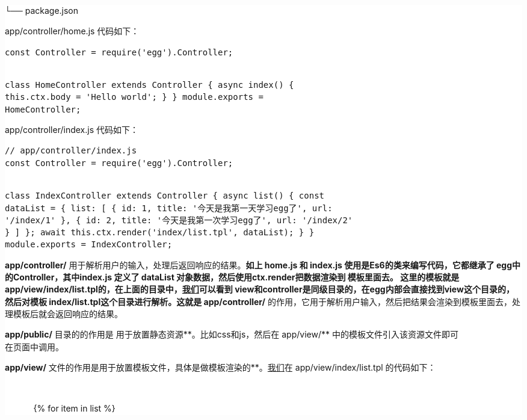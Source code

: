 └── package.json</pre>
</div>

app/controller/home.js 代码如下：

<div class="cnblogs_code">
  <pre>const Controller = require('egg').Controller;

class HomeController extends Controller {
  async index() {
    this.ctx.body = 'Hello world';
  }
}
module.exports = HomeController;</pre>
</div>

app/controller/index.js 代码如下：

<div class="cnblogs_code">
  <pre>// app/controller/index.js
const Controller = require('egg').Controller;

class IndexController extends Controller {
  async list() {
    const dataList = {
      list: [
        { id: 1, title: '今天是我第一天学习egg了', url: '/index/1' },
        { id: 2, title: '今天是我第一次学习egg了', url: '/index/2' }
      ]
    };
    await this.ctx.render('index/list.tpl', dataList);
  }
}
module.exports = IndexController;</pre>
</div>

**app/controller/** 用于解析用户的输入，处理后返回响应的结果。**如上 home.js 和 index.js 使用是Es6的类来编写代码，它都继承了 egg中的Controller，其中index.js 定义了 dataList 对象数据，然后使用ctx.render把数据渲染到 模板里面去。
这里的模板就是 app/view/index/list.tpl的，在上面的目录中，[我们](https://www.w3cdoc.com)可以看到 view和controller是同级目录的，在egg内部会直接找到view这个目录的，然后对模板 index/list.tpl这个目录进行解析。这就是 app/controller/** 的作用，它用于解析用户输入，然后把结果会渲染到模板里面去，处理模板后就会返回响应的结果。

**app/public/** 目录的的作用是 用于放置静态资源**。比如css和js，然后在 app/view/** 中的模板文件引入该资源文件即可  
在页面中调用。

**app/view/** 文件的作用是用于放置模板文件，具体是做模板渲染的**。[我们](https://www.w3cdoc.com)在 app/view/index/list.tpl 的代码如下：

<pre>

</pre>

<ul class="view-list">
  <li style="list-style-type: none;">
    <ul class="view-list">
      {% for item in list %}</p>
